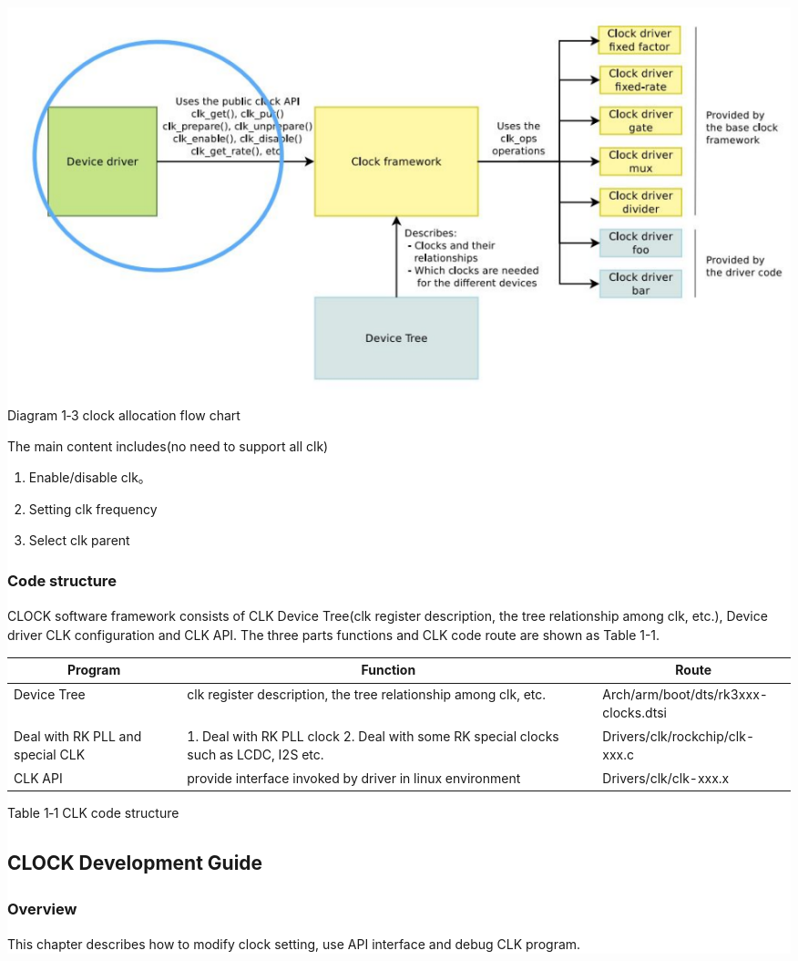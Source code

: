 ![1-3-clk-configuration-flow](Rockchip_Developer_Guide_Linux3.10_Clock/1-3-clk-configuration-flow.png)

Diagram 1‑3 clock allocation flow chart

The main content includes(no need to support all clk)

1. Enable/disable clk。

2. Setting clk frequency

3. Select clk parent

### Code structure

CLOCK software framework consists of CLK Device Tree(clk register description, the tree relationship among clk, etc.), Device driver CLK configuration and CLK API. The three parts functions and CLK code route are shown as Table 1-1.

| Program                          | Function                                                     | Route                                |
| -------------------------------- | ------------------------------------------------------------ | ------------------------------------ |
| Device Tree                      | clk register description, the tree relationship among clk, etc. | Arch/arm/boot/dts/rk3xxx-clocks.dtsi |
| Deal with RK PLL and special CLK | 1. Deal with RK PLL clock 2. Deal with some RK special clocks such as LCDC, I2S etc. | Drivers/clk/rockchip/clk-xxx.c       |
| CLK API                          | provide interface invoked by driver in linux environment     | Drivers/clk/clk-xxx.x                |

Table 1‑1 CLK code structure

## CLOCK Development Guide

### Overview

This chapter describes how to modify clock setting, use API interface and debug CLK program.

